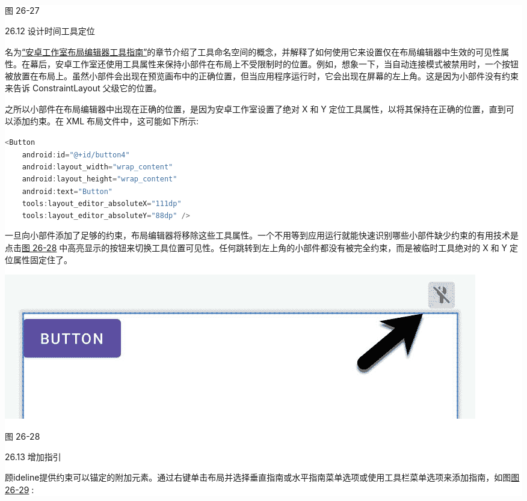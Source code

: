 
图 26-27

26.12 设计时间工具定位

名为[“安卓工作室布局编辑器工具指南”](24.html#_idTextAnchor468)的章节介绍了工具命名空间的概念，并解释了如何使用它来设置仅在布局编辑器中生效的可见性属性。在幕后，安卓工作室还使用工具属性来保持小部件在布局上不受限制时的位置。例如，想象一下，当自动连接模式被禁用时，一个按钮被放置在布局上。虽然小部件会出现在预览画布中的正确位置，但当应用程序运行时，它会出现在屏幕的左上角。这是因为小部件没有约束来告诉 ConstraintLayout 父级它的位置。

之所以小部件在布局编辑器中出现在正确的位置，是因为安卓工作室设置了绝对 X 和 Y 定位工具属性，以将其保持在正确的位置，直到可以添加约束。在 XML 布局文件中，这可能如下所示:

```kt
<Button
    android:id="@+id/button4"
    android:layout_width="wrap_content"
    android:layout_height="wrap_content"
    android:text="Button"
    tools:layout_editor_absoluteX="111dp"
    tools:layout_editor_absoluteY="88dp" />
```

一旦向小部件添加了足够的约束，布局编辑器将移除这些工具属性。一个不用等到应用运行就能快速识别哪些小部件缺少约束的有用技术是点击[图 26-28](#_idTextAnchor607) 中高亮显示的按钮来切换工具位置可见性。任何跳转到左上角的小部件都没有被完全约束，而是被临时工具绝对的 X 和 Y 定位属性固定住了。

![](img/as_4.1_toggle_tools_positions.jpg)

图 26-28

26.13 增加指引

顾ideline提供约束可以锚定的附加元素。通过右键单击布局并选择垂直指南或水平指南菜单选项或使用工具栏菜单选项来添加指南，如图[图 26-29](#_idTextAnchor610) :
